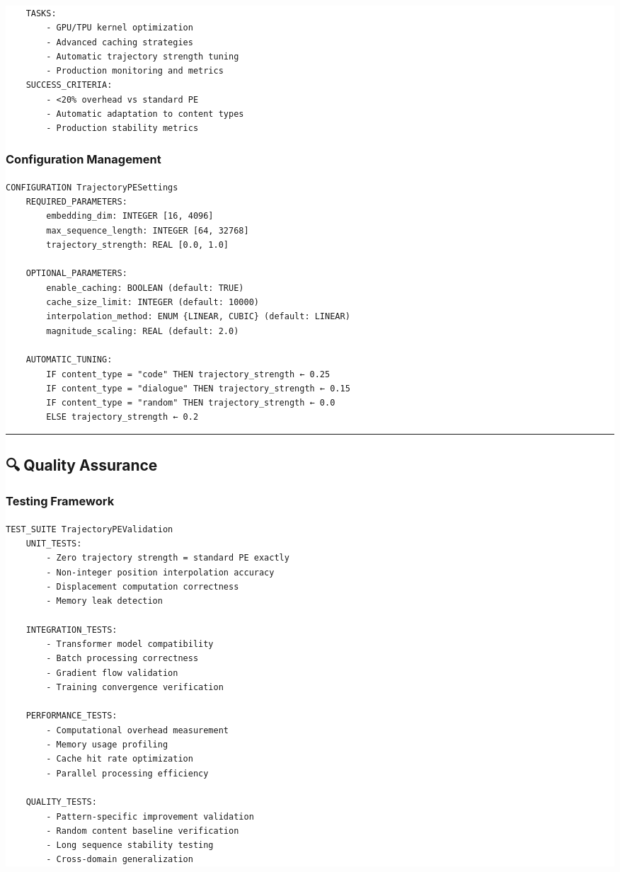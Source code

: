 ```
    TASKS:
        - GPU/TPU kernel optimization
        - Advanced caching strategies
        - Automatic trajectory strength tuning
        - Production monitoring and metrics
    SUCCESS_CRITERIA:
        - <20% overhead vs standard PE
        - Automatic adaptation to content types
        - Production stability metrics
```

### Configuration Management

```
CONFIGURATION TrajectoryPESettings
    REQUIRED_PARAMETERS:
        embedding_dim: INTEGER [16, 4096]
        max_sequence_length: INTEGER [64, 32768] 
        trajectory_strength: REAL [0.0, 1.0]
    
    OPTIONAL_PARAMETERS:
        enable_caching: BOOLEAN (default: TRUE)
        cache_size_limit: INTEGER (default: 10000)
        interpolation_method: ENUM {LINEAR, CUBIC} (default: LINEAR)
        magnitude_scaling: REAL (default: 2.0)
        
    AUTOMATIC_TUNING:
        IF content_type = "code" THEN trajectory_strength ← 0.25
        IF content_type = "dialogue" THEN trajectory_strength ← 0.15  
        IF content_type = "random" THEN trajectory_strength ← 0.0
        ELSE trajectory_strength ← 0.2
```

---

## 🔍 Quality Assurance

### Testing Framework

```
TEST_SUITE TrajectoryPEValidation
    UNIT_TESTS:
        - Zero trajectory strength = standard PE exactly
        - Non-integer position interpolation accuracy
        - Displacement computation correctness
        - Memory leak detection
        
    INTEGRATION_TESTS:
        - Transformer model compatibility
        - Batch processing correctness  
        - Gradient flow validation
        - Training convergence verification
        
    PERFORMANCE_TESTS:
        - Computational overhead measurement
        - Memory usage profiling
        - Cache hit rate optimization
        - Parallel processing efficiency
        
    QUALITY_TESTS:
        - Pattern-specific improvement validation
        - Random content baseline verification
        - Long sequence stability testing
        - Cross-domain generalization
```